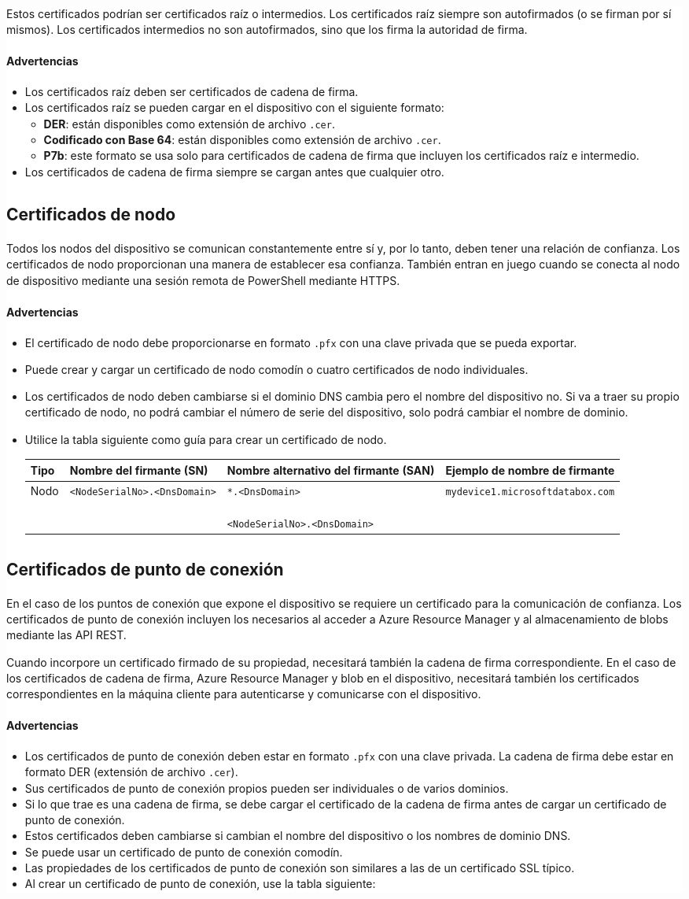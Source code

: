 Estos certificados podrían ser certificados raíz o intermedios. Los certificados raíz siempre son autofirmados (o se firman por sí mismos). Los certificados intermedios no son autofirmados, sino que los firma la autoridad de firma.

#### <a name="caveats"></a>Advertencias

- Los certificados raíz deben ser certificados de cadena de firma.
- Los certificados raíz se pueden cargar en el dispositivo con el siguiente formato: 
    - **DER**: están disponibles como extensión de archivo `.cer`.
    - **Codificado con Base 64**: están disponibles como extensión de archivo `.cer`.
    - **P7b**: este formato se usa solo para certificados de cadena de firma que incluyen los certificados raíz e intermedio.
- Los certificados de cadena de firma siempre se cargan antes que cualquier otro.


## <a name="node-certificates"></a>Certificados de nodo

 Todos los nodos del dispositivo se comunican constantemente entre sí y, por lo tanto, deben tener una relación de confianza. Los certificados de nodo proporcionan una manera de establecer esa confianza. También entran en juego cuando se conecta al nodo de dispositivo mediante una sesión remota de PowerShell mediante HTTPS.

#### <a name="caveats"></a>Advertencias

- El certificado de nodo debe proporcionarse en formato `.pfx` con una clave privada que se pueda exportar. 
- Puede crear y cargar un certificado de nodo comodín o cuatro certificados de nodo individuales. 
- Los certificados de nodo deben cambiarse si el dominio DNS cambia pero el nombre del dispositivo no. Si va a traer su propio certificado de nodo, no podrá cambiar el número de serie del dispositivo, solo podrá cambiar el nombre de dominio.
- Utilice la tabla siguiente como guía para crear un certificado de nodo.
   
    |Tipo |Nombre del firmante (SN)  |Nombre alternativo del firmante (SAN)  |Ejemplo de nombre de firmante |
    |---------|---------|---------|---------|
    |Nodo|`<NodeSerialNo>.<DnsDomain>`|`*.<DnsDomain>`<br><br>`<NodeSerialNo>.<DnsDomain>`|`mydevice1.microsoftdatabox.com` |
   

## <a name="endpoint-certificates"></a>Certificados de punto de conexión

En el caso de los puntos de conexión que expone el dispositivo se requiere un certificado para la comunicación de confianza. Los certificados de punto de conexión incluyen los necesarios al acceder a Azure Resource Manager y al almacenamiento de blobs mediante las API REST. 

Cuando incorpore un certificado firmado de su propiedad, necesitará también la cadena de firma correspondiente. En el caso de los certificados de cadena de firma, Azure Resource Manager y blob en el dispositivo, necesitará también los certificados correspondientes en la máquina cliente para autenticarse y comunicarse con el dispositivo.

#### <a name="caveats"></a>Advertencias

- Los certificados de punto de conexión deben estar en formato `.pfx` con una clave privada. La cadena de firma debe estar en formato DER (extensión de archivo `.cer`). 
- Sus certificados de punto de conexión propios pueden ser individuales o de varios dominios. 
- Si lo que trae es una cadena de firma, se debe cargar el certificado de la cadena de firma antes de cargar un certificado de punto de conexión.
- Estos certificados deben cambiarse si cambian el nombre del dispositivo o los nombres de dominio DNS.
- Se puede usar un certificado de punto de conexión comodín.
- Las propiedades de los certificados de punto de conexión son similares a las de un certificado SSL típico. 
- Al crear un certificado de punto de conexión, use la tabla siguiente:
